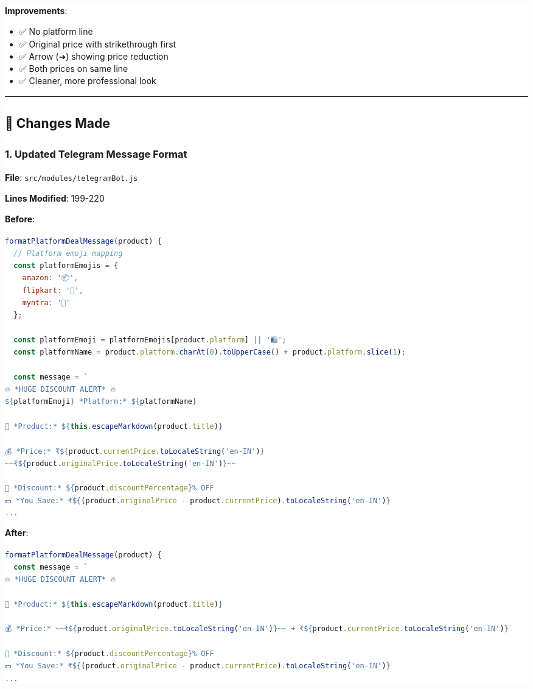 **Improvements**:
- ✅ No platform line
- ✅ Original price with strikethrough first
- ✅ Arrow (➜) showing price reduction
- ✅ Both prices on same line
- ✅ Cleaner, more professional look

---

## 🔧 Changes Made

### 1. Updated Telegram Message Format

**File**: `src/modules/telegramBot.js`

**Lines Modified**: 199-220

**Before**:
```javascript
formatPlatformDealMessage(product) {
  // Platform emoji mapping
  const platformEmojis = {
    amazon: '📦',
    flipkart: '🛒',
    myntra: '👗'
  };

  const platformEmoji = platformEmojis[product.platform] || '🛍️';
  const platformName = product.platform.charAt(0).toUpperCase() + product.platform.slice(1);

  const message = `
🔥 *HUGE DISCOUNT ALERT* 🔥
${platformEmoji} *Platform:* ${platformName}

📱 *Product:* ${this.escapeMarkdown(product.title)}

💰 *Price:* ₹${product.currentPrice.toLocaleString('en-IN')}
~~₹${product.originalPrice.toLocaleString('en-IN')}~~

🎯 *Discount:* ${product.discountPercentage}% OFF
💵 *You Save:* ₹${(product.originalPrice - product.currentPrice).toLocaleString('en-IN')}
...
```

**After**:
```javascript
formatPlatformDealMessage(product) {
  const message = `
🔥 *HUGE DISCOUNT ALERT* 🔥

📱 *Product:* ${this.escapeMarkdown(product.title)}

💰 *Price:* ~~₹${product.originalPrice.toLocaleString('en-IN')}~~ ➜ ₹${product.currentPrice.toLocaleString('en-IN')}

🎯 *Discount:* ${product.discountPercentage}% OFF
💵 *You Save:* ₹${(product.originalPrice - product.currentPrice).toLocaleString('en-IN')}
...
```

